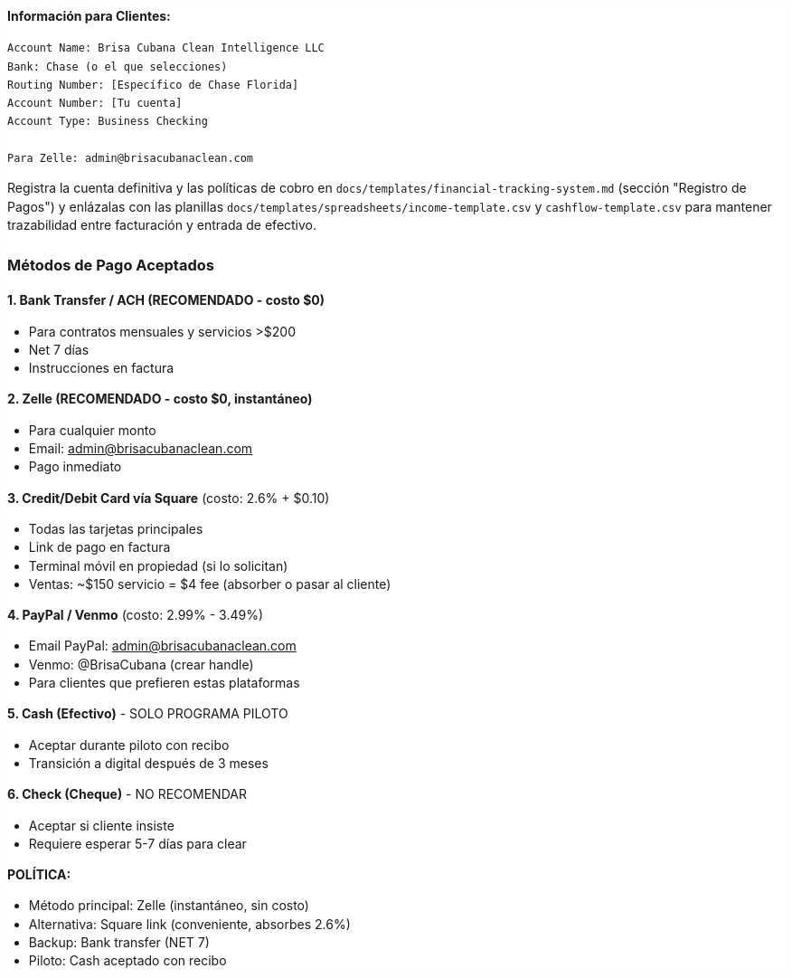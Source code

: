 **Información para Clientes:**

```
Account Name: Brisa Cubana Clean Intelligence LLC
Bank: Chase (o el que selecciones)
Routing Number: [Específico de Chase Florida]
Account Number: [Tu cuenta]
Account Type: Business Checking

Para Zelle: admin@brisacubanaclean.com
```

Registra la cuenta definitiva y las políticas de cobro en `docs/templates/financial-tracking-system.md` (sección "Registro de Pagos") y enlázalas con las planillas `docs/templates/spreadsheets/income-template.csv` y `cashflow-template.csv` para mantener trazabilidad entre facturación y entrada de efectivo.

### Métodos de Pago Aceptados

**1. Bank Transfer / ACH (RECOMENDADO - costo $0)**

- Para contratos mensuales y servicios >$200
- Net 7 días
- Instrucciones en factura

**2. Zelle (RECOMENDADO - costo $0, instantáneo)**

- Para cualquier monto
- Email: admin@brisacubanaclean.com
- Pago inmediato

**3. Credit/Debit Card vía Square** (costo: 2.6% + $0.10)

- Todas las tarjetas principales
- Link de pago en factura
- Terminal móvil en propiedad (si lo solicitan)
- Ventas: ~$150 servicio = $4 fee (absorber o pasar al cliente)

**4. PayPal / Venmo** (costo: 2.99% - 3.49%)

- Email PayPal: admin@brisacubanaclean.com
- Venmo: @BrisaCubana (crear handle)
- Para clientes que prefieren estas plataformas

**5. Cash (Efectivo)** - SOLO PROGRAMA PILOTO

- Aceptar durante piloto con recibo
- Transición a digital después de 3 meses

**6. Check (Cheque)** - NO RECOMENDAR

- Aceptar si cliente insiste
- Requiere esperar 5-7 días para clear

**POLÍTICA:**

- Método principal: Zelle (instantáneo, sin costo)
- Alternativa: Square link (conveniente, absorbes 2.6%)
- Backup: Bank transfer (NET 7)
- Piloto: Cash aceptado con recibo
